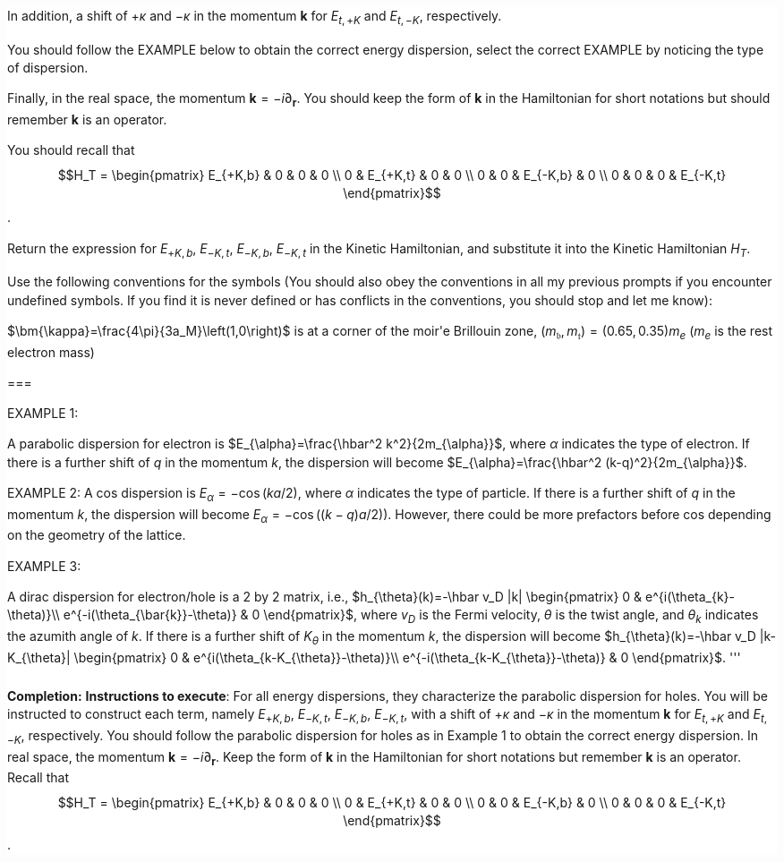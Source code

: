 In addition, a shift of $+\kappa$ and $-\kappa$ in the momentum $\bm{k}$ for $E_{t,+K}$ and $E_{t,-K}$, respectively.

You should follow the EXAMPLE below to obtain the correct energy dispersion, select the correct EXAMPLE by noticing the type of dispersion.

Finally, in the real space, the momentum $\bm{k}=-i \partial_{\bm{r}}$. You should keep the form of $\bm{k}$ in the Hamiltonian for short notations but should remember $\bm{k}$ is an operator.

You should recall that $$H_T = \begin{pmatrix}
E_{+K,b} & 0 & 0 & 0 \\
0 & E_{+K,t} & 0 & 0 \\
0 & 0 & E_{-K,b} & 0 \\
0 & 0 & 0 & E_{-K,t}
\end{pmatrix}$$
.  

Return the expression for $E_{+K,b}$, $E_{-K,t}$, $E_{-K,b}$, $E_{-K,t}$ in the Kinetic Hamiltonian, and substitute it into the Kinetic Hamiltonian $H_T$.


Use the following conventions for the symbols (You should also obey the conventions in all my previous prompts if you encounter undefined symbols. If you find it is never defined or has conflicts in the conventions, you should stop and let me know):

$\bm{\kappa}=\frac{4\pi}{3a_M}\left(1,0\right)$  is at a corner of the  moir\'e Brillouin zone, $(m_{\mathfrak{b}},m_{\mathfrak{t}})=(0.65,0.35)m_e$ ($m_e$ is the rest electron mass)


===

EXAMPLE 1:

A parabolic dispersion for electron is $E_{\alpha}=\frac{\hbar^2 k^2}{2m_{\alpha}}$, where $\alpha$ indicates the type of electron.  If there is a further shift of $q$ in the momentum $k$, the dispersion will become $E_{\alpha}=\frac{\hbar^2 (k-q)^2}{2m_{\alpha}}$.

EXAMPLE 2:
A cos dispersion is $E_{\alpha}=-\cos(k a / 2)$, where $\alpha$ indicates the type of particle.  If there is a further shift of $q$ in the momentum $k$, the dispersion will become $E_{\alpha}=-\cos((k-q) a / 2))$. However, there could be more prefactors before cos depending on the geometry of the lattice.

EXAMPLE 3:

A dirac dispersion for electron/hole is a 2 by 2 matrix, i.e., $h_{\theta}(k)=-\hbar v_D |k| \begin{pmatrix}  0 & e^{i(\theta_{k}-\theta)}\\ e^{-i(\theta_{\bar{k}}-\theta)} & 0 \end{pmatrix}$, where $v_D$ is the Fermi velocity, $\theta$ is the twist angle, and $\theta_k$ indicates the azumith angle of $k$. If there is a further shift of $K_{\theta}$ in the momentum $k$, the dispersion will become $h_{\theta}(k)=-\hbar v_D |k-K_{\theta}| \begin{pmatrix}  0 & e^{i(\theta_{k-K_{\theta}}-\theta)}\\ e^{-i(\theta_{k-K_{\theta}}-\theta)} & 0 \end{pmatrix}$.
'''

###
**Completion:**
**Instructions to execute**:
For all energy dispersions, they characterize the parabolic dispersion for holes. You will be instructed to construct each term, namely $E_{+K,b}$, $E_{-K,t}$, $E_{-K,b}$, $E_{-K,t}$, with a shift of $+\kappa$ and $-\kappa$ in the momentum $\bm{k}$ for $E_{t,+K}$ and $E_{t,-K}$, respectively. You should follow the parabolic dispersion for holes as in Example 1 to obtain the correct energy dispersion. In real space, the momentum $\bm{k}=-i \partial_{\bm{r}}$. Keep the form of $\bm{k}$ in the Hamiltonian for short notations but remember $\bm{k}$ is an operator. Recall that $$H_T = \begin{pmatrix} E_{+K,b} & 0 & 0 & 0 \\ 0 & E_{+K,t} & 0 & 0 \\ 0 & 0 & E_{-K,b} & 0 \\ 0 & 0 & 0 & E_{-K,t} \end{pmatrix}$$.
